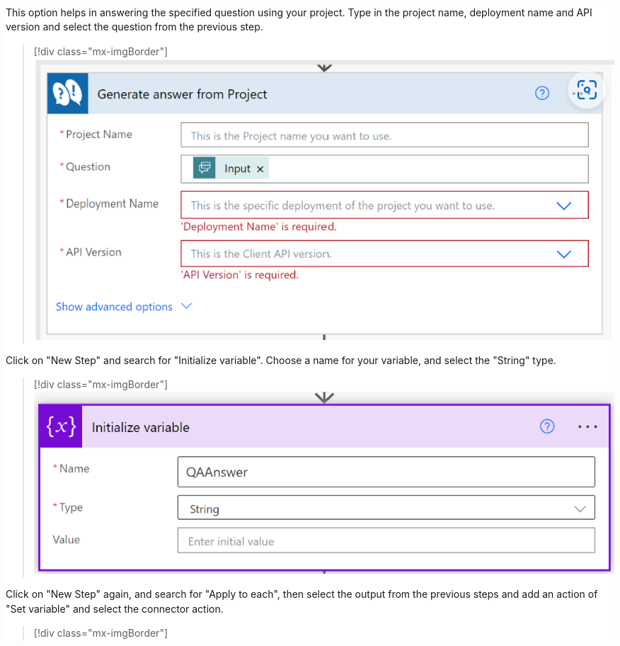 This option helps in answering the specified question using your project. Type in the project name, deployment name and API version and select the question from the previous step.

> [!div class="mx-imgBorder"]
> [ ![Screenshot of fields for the Generate answer from Project action.]( ../media/power-virtual-agents/flow-step-3.png) ]( ../media/power-virtual-agents/flow-step-3.png#lightbox)

Click on "New Step" and search for "Initialize variable". Choose a name for your variable, and select the "String" type.

> [!div class="mx-imgBorder"]
> [ ![Screenshot of the Initialize variable action fields.]( ../media/power-virtual-agents/flow-step-4.png) ]( ../media/power-virtual-agents/flow-step-4.png#lightbox)

Click on "New Step" again, and search for "Apply to each", then select the output from the previous steps and add an action of "Set variable" and select the connector action.

> [!div class="mx-imgBorder"]